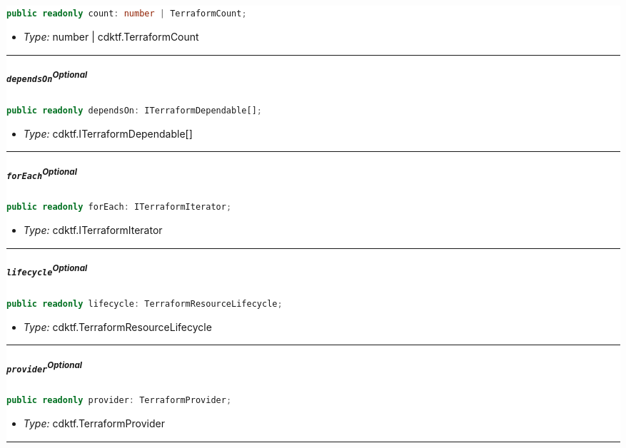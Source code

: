```typescript
public readonly count: number | TerraformCount;
```

- *Type:* number | cdktf.TerraformCount

---

##### `dependsOn`<sup>Optional</sup> <a name="dependsOn" id="@cdktf/provider-azurerm.applicationInsightsSmartDetectionRule.ApplicationInsightsSmartDetectionRuleConfig.property.dependsOn"></a>

```typescript
public readonly dependsOn: ITerraformDependable[];
```

- *Type:* cdktf.ITerraformDependable[]

---

##### `forEach`<sup>Optional</sup> <a name="forEach" id="@cdktf/provider-azurerm.applicationInsightsSmartDetectionRule.ApplicationInsightsSmartDetectionRuleConfig.property.forEach"></a>

```typescript
public readonly forEach: ITerraformIterator;
```

- *Type:* cdktf.ITerraformIterator

---

##### `lifecycle`<sup>Optional</sup> <a name="lifecycle" id="@cdktf/provider-azurerm.applicationInsightsSmartDetectionRule.ApplicationInsightsSmartDetectionRuleConfig.property.lifecycle"></a>

```typescript
public readonly lifecycle: TerraformResourceLifecycle;
```

- *Type:* cdktf.TerraformResourceLifecycle

---

##### `provider`<sup>Optional</sup> <a name="provider" id="@cdktf/provider-azurerm.applicationInsightsSmartDetectionRule.ApplicationInsightsSmartDetectionRuleConfig.property.provider"></a>

```typescript
public readonly provider: TerraformProvider;
```

- *Type:* cdktf.TerraformProvider

---
